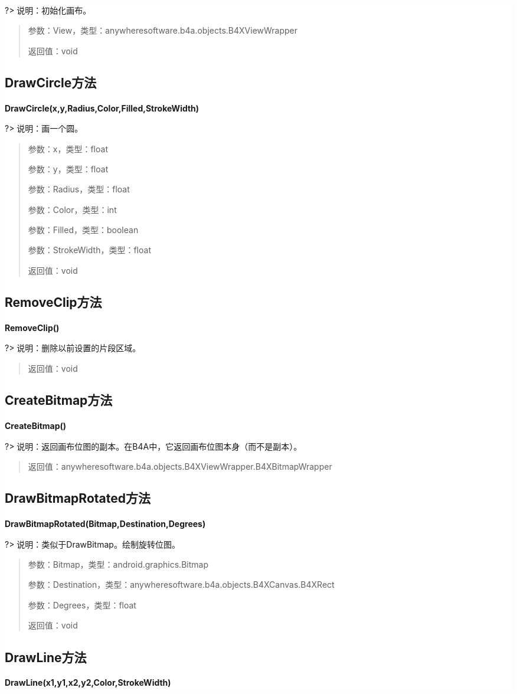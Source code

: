 ?> 说明：初始化画布。
>
> 参数：View，类型：anywheresoftware.b4a.objects.B4XViewWrapper
>
> 返回值：void
## DrawCircle方法
**DrawCircle(x,y,Radius,Color,Filled,StrokeWidth)**

?> 说明：画一个圆。
>
> 参数：x，类型：float
>
> 参数：y，类型：float
>
> 参数：Radius，类型：float
>
> 参数：Color，类型：int
>
> 参数：Filled，类型：boolean
>
> 参数：StrokeWidth，类型：float
>
> 返回值：void
## RemoveClip方法
**RemoveClip()**

?> 说明：删除以前设置的片段区域。
>
> 返回值：void
## CreateBitmap方法
**CreateBitmap()**

?> 说明：返回画布位图的副本。在B4A中，它返回画布位图本身（而不是副本）。
>
> 返回值：anywheresoftware.b4a.objects.B4XViewWrapper.B4XBitmapWrapper
## DrawBitmapRotated方法
**DrawBitmapRotated(Bitmap,Destination,Degrees)**

?> 说明：类似于DrawBitmap。绘制旋转位图。
>
> 参数：Bitmap，类型：android.graphics.Bitmap
>
> 参数：Destination，类型：anywheresoftware.b4a.objects.B4XCanvas.B4XRect
>
> 参数：Degrees，类型：float
>
> 返回值：void
## DrawLine方法
**DrawLine(x1,y1,x2,y2,Color,StrokeWidth)**
